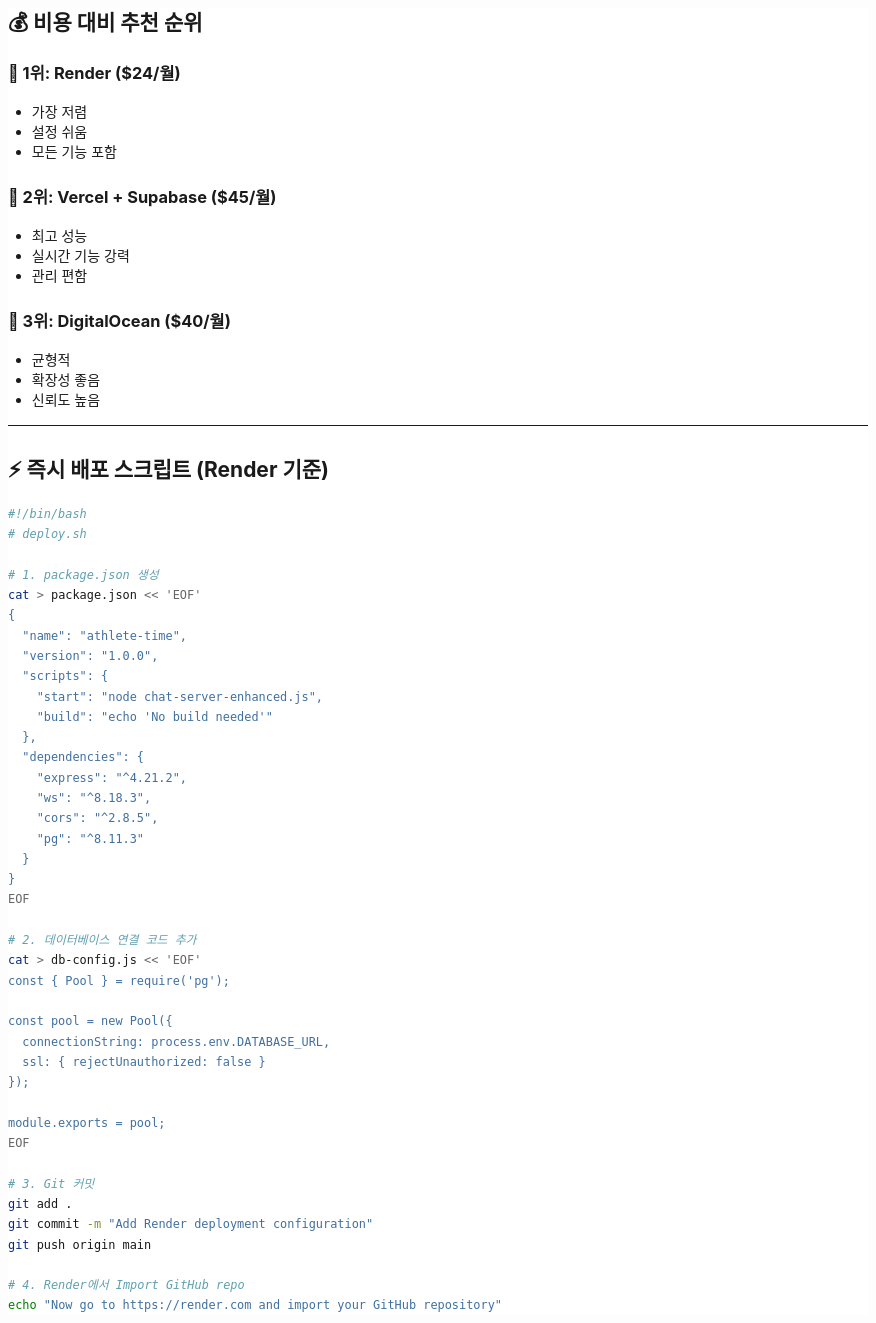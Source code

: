 ## 💰 비용 대비 추천 순위

### 🥇 1위: Render ($24/월)
- 가장 저렴
- 설정 쉬움
- 모든 기능 포함

### 🥈 2위: Vercel + Supabase ($45/월)
- 최고 성능
- 실시간 기능 강력
- 관리 편함

### 🥉 3위: DigitalOcean ($40/월)
- 균형적
- 확장성 좋음
- 신뢰도 높음

---

## ⚡ 즉시 배포 스크립트 (Render 기준)

```bash
#!/bin/bash
# deploy.sh

# 1. package.json 생성
cat > package.json << 'EOF'
{
  "name": "athlete-time",
  "version": "1.0.0",
  "scripts": {
    "start": "node chat-server-enhanced.js",
    "build": "echo 'No build needed'"
  },
  "dependencies": {
    "express": "^4.21.2",
    "ws": "^8.18.3",
    "cors": "^2.8.5",
    "pg": "^8.11.3"
  }
}
EOF

# 2. 데이터베이스 연결 코드 추가
cat > db-config.js << 'EOF'
const { Pool } = require('pg');

const pool = new Pool({
  connectionString: process.env.DATABASE_URL,
  ssl: { rejectUnauthorized: false }
});

module.exports = pool;
EOF

# 3. Git 커밋
git add .
git commit -m "Add Render deployment configuration"
git push origin main

# 4. Render에서 Import GitHub repo
echo "Now go to https://render.com and import your GitHub repository"
```
